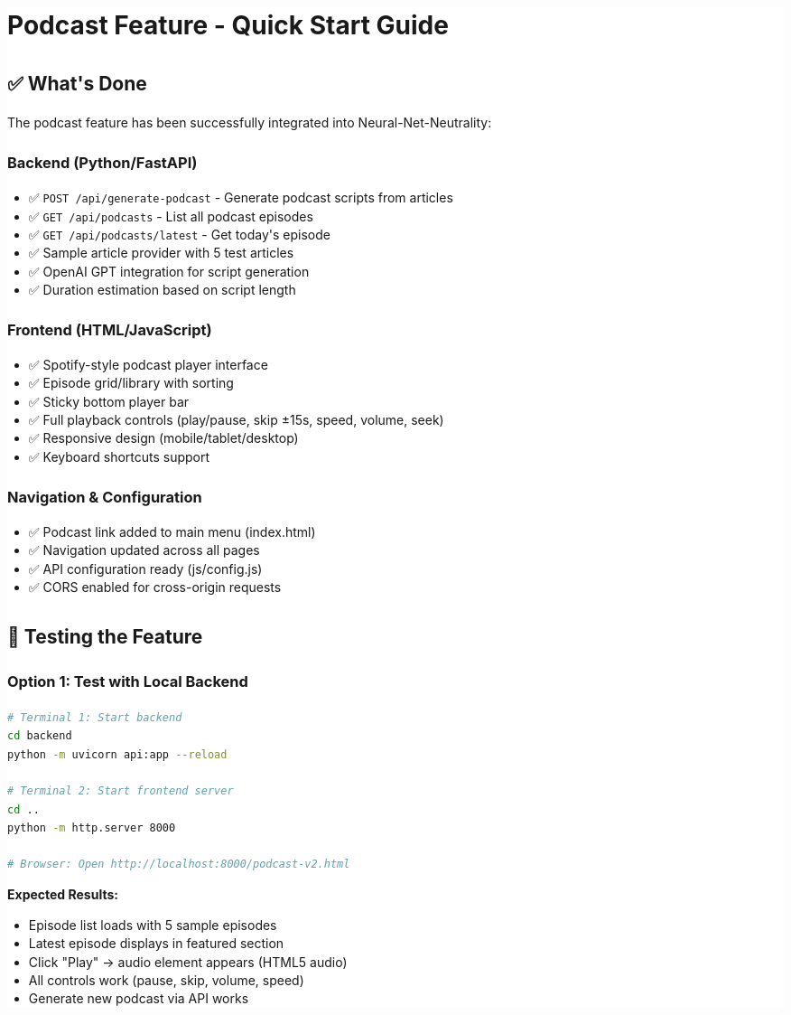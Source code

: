 # Podcast Feature - Quick Start Guide

## ✅ What's Done

The podcast feature has been successfully integrated into Neural-Net-Neutrality:

### Backend (Python/FastAPI)
- ✅ `POST /api/generate-podcast` - Generate podcast scripts from articles
- ✅ `GET /api/podcasts` - List all podcast episodes
- ✅ `GET /api/podcasts/latest` - Get today's episode
- ✅ Sample article provider with 5 test articles
- ✅ OpenAI GPT integration for script generation
- ✅ Duration estimation based on script length

### Frontend (HTML/JavaScript)
- ✅ Spotify-style podcast player interface
- ✅ Episode grid/library with sorting
- ✅ Sticky bottom player bar
- ✅ Full playback controls (play/pause, skip ±15s, speed, volume, seek)
- ✅ Responsive design (mobile/tablet/desktop)
- ✅ Keyboard shortcuts support

### Navigation & Configuration
- ✅ Podcast link added to main menu (index.html)
- ✅ Navigation updated across all pages
- ✅ API configuration ready (js/config.js)
- ✅ CORS enabled for cross-origin requests

## 🚀 Testing the Feature

### Option 1: Test with Local Backend

```bash
# Terminal 1: Start backend
cd backend
python -m uvicorn api:app --reload

# Terminal 2: Start frontend server
cd ..
python -m http.server 8000

# Browser: Open http://localhost:8000/podcast-v2.html
```

**Expected Results:**
- Episode list loads with 5 sample episodes
- Latest episode displays in featured section
- Click "Play" → audio element appears (HTML5 audio)
- All controls work (pause, skip, volume, speed)
- Generate new podcast via API works
